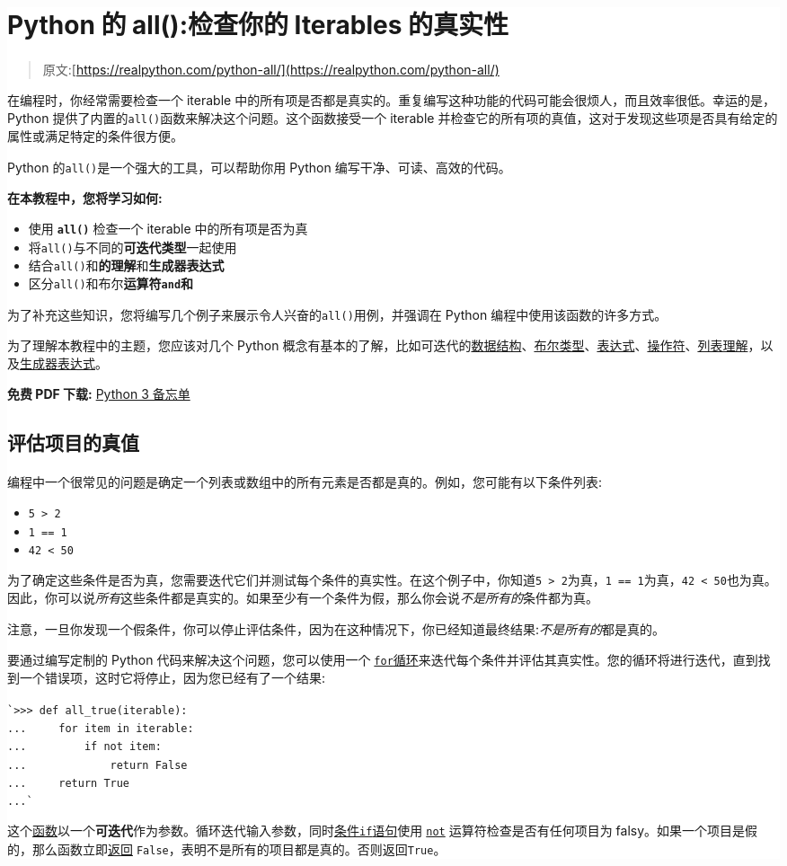 # Python 的 all():检查你的 Iterables 的真实性

> 原文:[https://realpython.com/python-all/](https://realpython.com/python-all/)

在编程时，你经常需要检查一个 iterable 中的所有项是否都是真实的。重复编写这种功能的代码可能会很烦人，而且效率很低。幸运的是，Python 提供了内置的`all()`函数来解决这个问题。这个函数接受一个 iterable 并检查它的所有项的真值，这对于发现这些项是否具有给定的属性或满足特定的条件很方便。

Python 的`all()`是一个强大的工具，可以帮助你用 Python 编写干净、可读、高效的代码。

**在本教程中，您将学习如何:**

*   使用 **`all()`** 检查一个 iterable 中的所有项是否为真
*   将`all()`与不同的**可迭代类型**一起使用
*   结合`all()`和**的理解**和**生成器表达式**
*   区分`all()`和布尔**运算符`and`和**

为了补充这些知识，您将编写几个例子来展示令人兴奋的`all()`用例，并强调在 Python 编程中使用该函数的许多方式。

为了理解本教程中的主题，您应该对几个 Python 概念有基本的了解，比如可迭代的[数据结构](https://realpython.com/python-data-structures/)、[布尔类型](https://realpython.com/python-boolean/)、[表达式](https://realpython.com/python-operators-expressions/)、[操作符](https://realpython.com/python-boolean/#boolean-operators)、[列表理解](https://realpython.com/list-comprehension-python/)，以及[生成器表达式](https://realpython.com/introduction-to-python-generators/#building-generators-with-generator-expressions)。

**免费 PDF 下载:** [Python 3 备忘单](https://realpython.com/bonus/python-cheat-sheet-short/)

## 评估项目的真值

编程中一个很常见的问题是确定一个列表或数组中的所有元素是否都是真的。例如，您可能有以下条件列表:

*   `5 > 2`
*   `1 == 1`
*   `42 < 50`

为了确定这些条件是否为真，您需要迭代它们并测试每个条件的真实性。在这个例子中，你知道`5 > 2`为真，`1 == 1`为真，`42 < 50`也为真。因此，你可以说*所有*这些条件都是真实的。如果至少有一个条件为假，那么你会说*不是所有的*条件都为真。

注意，一旦你发现一个假条件，你可以停止评估条件，因为在这种情况下，你已经知道最终结果:*不是所有的*都是真的。

要通过编写定制的 Python 代码来解决这个问题，您可以使用一个 [`for`循环](https://realpython.com/python-for-loop/)来迭代每个条件并评估其真实性。您的循环将进行迭代，直到找到一个错误项，这时它将停止，因为您已经有了一个结果:

>>>

```
`>>> def all_true(iterable):
...     for item in iterable:
...         if not item:
...             return False
...     return True
...` 
```

这个[函数](https://realpython.com/defining-your-own-python-function/)以一个**可迭代**作为参数。循环迭代输入参数，同时[条件`if`语句](https://realpython.com/python-conditional-statements/)使用 [`not`](https://realpython.com/python-not-operator/) 运算符检查是否有任何项目为 falsy。如果一个项目是假的，那么函数立即[返回](https://realpython.com/python-return-statement/) `False`，表明不是所有的项目都是真的。否则返回`True`。
